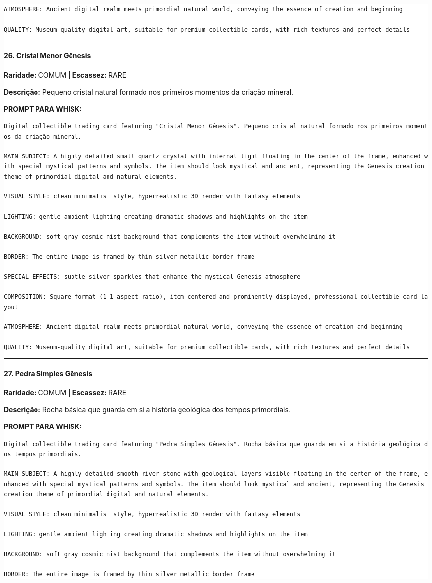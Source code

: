 ```
ATMOSPHERE: Ancient digital realm meets primordial natural world, conveying the essence of creation and beginning

QUALITY: Museum-quality digital art, suitable for premium collectible cards, with rich textures and perfect details
```

---

#### 26. Cristal Menor Gênesis
**Raridade:** COMUM | **Escassez:** RARE

**Descrição:** Pequeno cristal natural formado nos primeiros momentos da criação mineral.

**PROMPT PARA WHISK:**
```
Digital collectible trading card featuring "Cristal Menor Gênesis". Pequeno cristal natural formado nos primeiros momentos da criação mineral.

MAIN SUBJECT: A highly detailed small quartz crystal with internal light floating in the center of the frame, enhanced with special mystical patterns and symbols. The item should look mystical and ancient, representing the Genesis creation theme of primordial digital and natural elements.

VISUAL STYLE: clean minimalist style, hyperrealistic 3D render with fantasy elements

LIGHTING: gentle ambient lighting creating dramatic shadows and highlights on the item

BACKGROUND: soft gray cosmic mist background that complements the item without overwhelming it

BORDER: The entire image is framed by thin silver metallic border frame

SPECIAL EFFECTS: subtle silver sparkles that enhance the mystical Genesis atmosphere

COMPOSITION: Square format (1:1 aspect ratio), item centered and prominently displayed, professional collectible card layout

ATMOSPHERE: Ancient digital realm meets primordial natural world, conveying the essence of creation and beginning

QUALITY: Museum-quality digital art, suitable for premium collectible cards, with rich textures and perfect details
```

---

#### 27. Pedra Simples Gênesis
**Raridade:** COMUM | **Escassez:** RARE

**Descrição:** Rocha básica que guarda em si a história geológica dos tempos primordiais.

**PROMPT PARA WHISK:**
```
Digital collectible trading card featuring "Pedra Simples Gênesis". Rocha básica que guarda em si a história geológica dos tempos primordiais.

MAIN SUBJECT: A highly detailed smooth river stone with geological layers visible floating in the center of the frame, enhanced with special mystical patterns and symbols. The item should look mystical and ancient, representing the Genesis creation theme of primordial digital and natural elements.

VISUAL STYLE: clean minimalist style, hyperrealistic 3D render with fantasy elements

LIGHTING: gentle ambient lighting creating dramatic shadows and highlights on the item

BACKGROUND: soft gray cosmic mist background that complements the item without overwhelming it

BORDER: The entire image is framed by thin silver metallic border frame
```